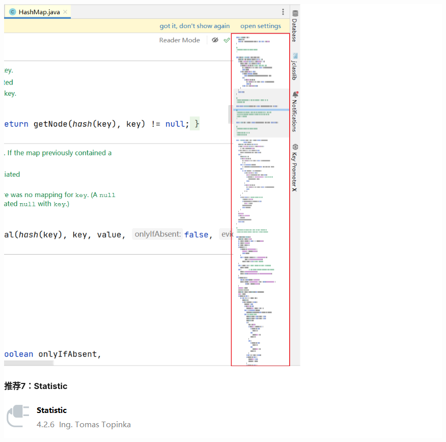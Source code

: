 <img src="images/image-20221023231842846.png" alt="image-20221023231842846" style="zoom:80%;" />

### 推荐7：Statistic

 ![image-20221019234545641](images/image-20221019234545641.png)
